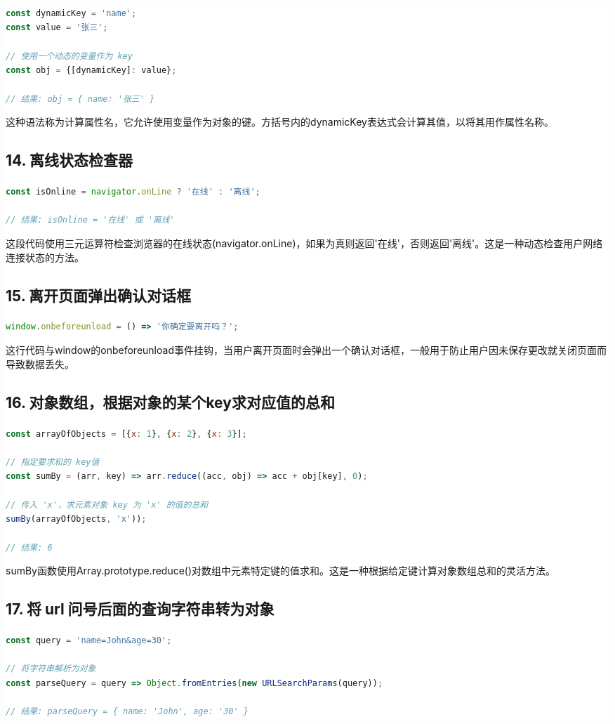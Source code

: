 ```js
const dynamicKey = 'name';
const value = '张三';

// 使用一个动态的变量作为 key
const obj = {[dynamicKey]: value};

// 结果: obj = { name: '张三' }
```

这种语法称为计算属性名，它允许使用变量作为对象的键。方括号内的dynamicKey表达式会计算其值，以将其用作属性名称。

##  14. 离线状态检查器 

```js
const isOnline = navigator.onLine ? '在线' : '离线';

// 结果: isOnline = '在线' 或 '离线'
```

这段代码使用三元运算符检查浏览器的在线状态(navigator.onLine)，如果为真则返回'在线'，否则返回'离线'。这是一种动态检查用户网络连接状态的方法。

##  15. 离开页面弹出确认对话框 

```js
window.onbeforeunload = () => '你确定要离开吗？';
```

这行代码与window的onbeforeunload事件挂钩，当用户离开页面时会弹出一个确认对话框，一般用于防止用户因未保存更改就关闭页面而导致数据丢失。

##  16. 对象数组，根据对象的某个key求对应值的总和 

```js
const arrayOfObjects = [{x: 1}, {x: 2}, {x: 3}];

// 指定要求和的 key值
const sumBy = (arr, key) => arr.reduce((acc, obj) => acc + obj[key], 0);

// 传入 'x'，求元素对象 key 为 'x' 的值的总和
sumBy(arrayOfObjects, 'x'));

// 结果: 6
```

sumBy函数使用Array.prototype.reduce()对数组中元素特定键的值求和。这是一种根据给定键计算对象数组总和的灵活方法。

##  17. 将 url 问号后面的查询字符串转为对象 

```js
const query = 'name=John&age=30';

// 将字符串解析为对象
const parseQuery = query => Object.fromEntries(new URLSearchParams(query));

// 结果: parseQuery = { name: 'John', age: '30' }
```
